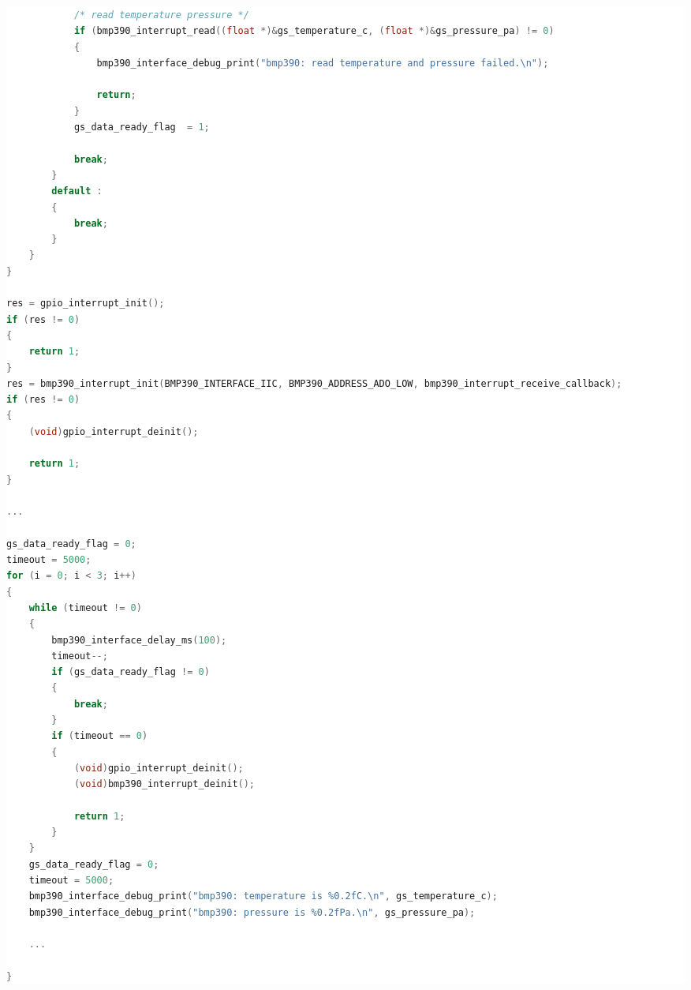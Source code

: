 ```C
            /* read temperature pressure */
            if (bmp390_interrupt_read((float *)&gs_temperature_c, (float *)&gs_pressure_pa) != 0)
            {
                bmp390_interface_debug_print("bmp390: read temperature and pressure failed.\n");
           
                return;
            }
            gs_data_ready_flag  = 1;
            
            break;
        }
        default :
        {
            break;
        }
    }
}

res = gpio_interrupt_init();
if (res != 0)
{
    return 1;
}
res = bmp390_interrupt_init(BMP390_INTERFACE_IIC, BMP390_ADDRESS_ADO_LOW, bmp390_interrupt_receive_callback);
if (res != 0)
{
    (void)gpio_interrupt_deinit();

    return 1;
}

...

gs_data_ready_flag = 0;
timeout = 5000;
for (i = 0; i < 3; i++)
{
    while (timeout != 0)
    {
        bmp390_interface_delay_ms(100);
        timeout--;
        if (gs_data_ready_flag != 0)
        {
            break;
        }
        if (timeout == 0)
        {
            (void)gpio_interrupt_deinit();
            (void)bmp390_interrupt_deinit();

            return 1;
        }
    }
    gs_data_ready_flag = 0;
    timeout = 5000;
    bmp390_interface_debug_print("bmp390: temperature is %0.2fC.\n", gs_temperature_c);
    bmp390_interface_debug_print("bmp390: pressure is %0.2fPa.\n", gs_pressure_pa);
    
    ...
    
}

```